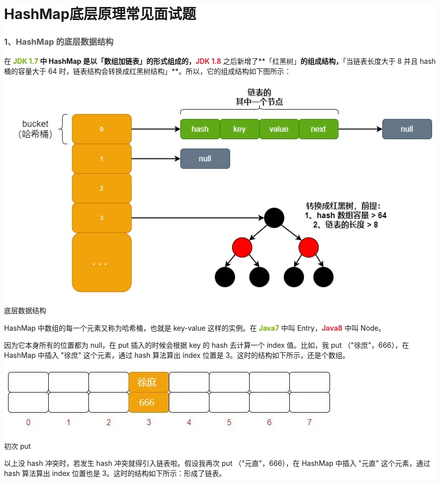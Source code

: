 # HashMap底层原理常见面试题

### <font style="color:#595959;">1、HashMap 的底层数据结构</font>
在 **<font style="color:#74B602;">JDK 1.7 </font>**中 HashMap 是以**「数组加链表」**的形式组成的，**<font style="color:#DF2A3F;">JDK 1.8</font>** 之后新增了**「红黑树」**的组成结构，**「当链表长度大于 8 并且 hash 桶的容量大于 64 时，链表结构会转换成红黑树结构」**。所以，它的组成结构如下图所示：

![1736682333559-14d52d6a-d0c1-4e9d-8ce9-efb3a9e8ce1f.png](./img/dIn1_b44R6mUzb-z/1736682333559-14d52d6a-d0c1-4e9d-8ce9-efb3a9e8ce1f-932156.png)

底层数据结构

HashMap 中数组的每一个元素又称为哈希桶，也就是 key-value 这样的实例。在 **<font style="color:#74B602;">Java7</font>** 中叫 Entry，**<font style="color:#DF2A3F;">Java8</font>** 中叫 Node。

因为它本身所有的位置都为 null，在 put 插入的时候会根据 key 的 hash 去计算一个 index 值。比如，我 put （"徐庶"，666），在 HashMap 中插入 "徐庶" 这个元素，通过 hash 算法算出 index 位置是 3。这时的结构如下所示，还是个数组。

![1736682480944-cdd0b8dd-34e6-4594-b0f6-55476aa0c12b.png](./img/dIn1_b44R6mUzb-z/1736682480944-cdd0b8dd-34e6-4594-b0f6-55476aa0c12b-500007.png)

初次 put

以上没 hash 冲突时，若发生 hash 冲突就得引入链表啦。假设我再次 put （"元直"，666），在 HashMap 中插入 "元直" 这个元素，通过 hash 算法算出 index 位置也是 3。这时的结构如下所示：形成了链表。
